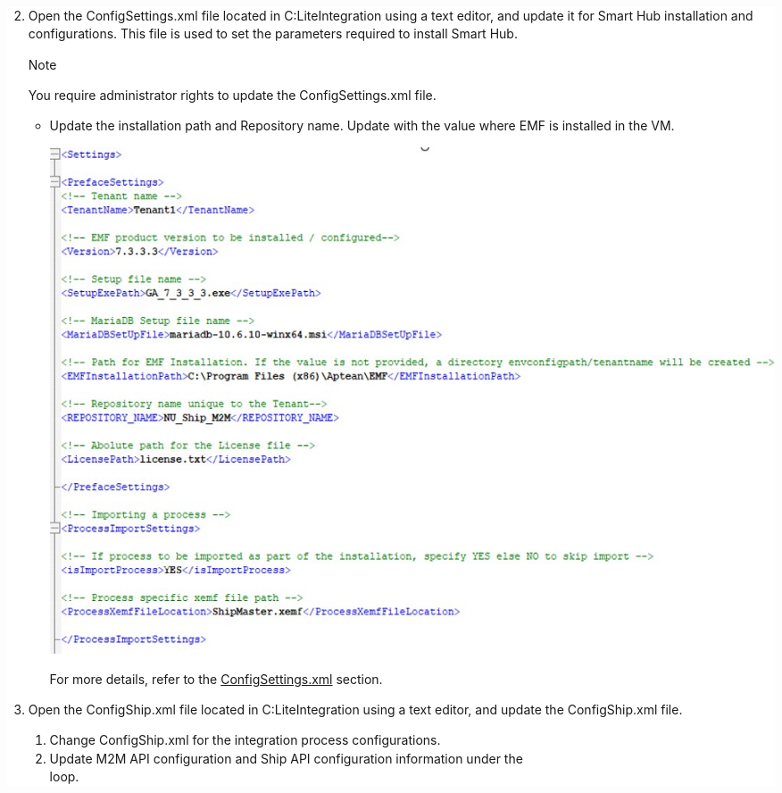 
2.  Open the ConfigSettings.xml file located in C:LiteIntegration using a text editor, and update it for Smart Hub installation and configurations. This file is used to set the parameters required to install Smart Hub.

    >[!NOTE]
    >You require administrator rights to update the ConfigSettings.xml file.

    -   Update the installation path and Repository name. Update <EMFInstallationPath> with the value where EMF is installed in the VM.

        ![](../assets/install-and-config-guide/2cb41a8e16af09d64dab368ad03bc64a.png)

        For more details, refer to the [ConfigSettings.xml](#configsettingsxml) section.

3.  Open the ConfigShip.xml file located in C:LiteIntegration using a text editor, and update the ConfigShip.xml file.
    1.  Change ConfigShip.xml for the integration process configurations.
    2.  Update M2M API configuration and Ship API configuration information under the <Main> loop.
